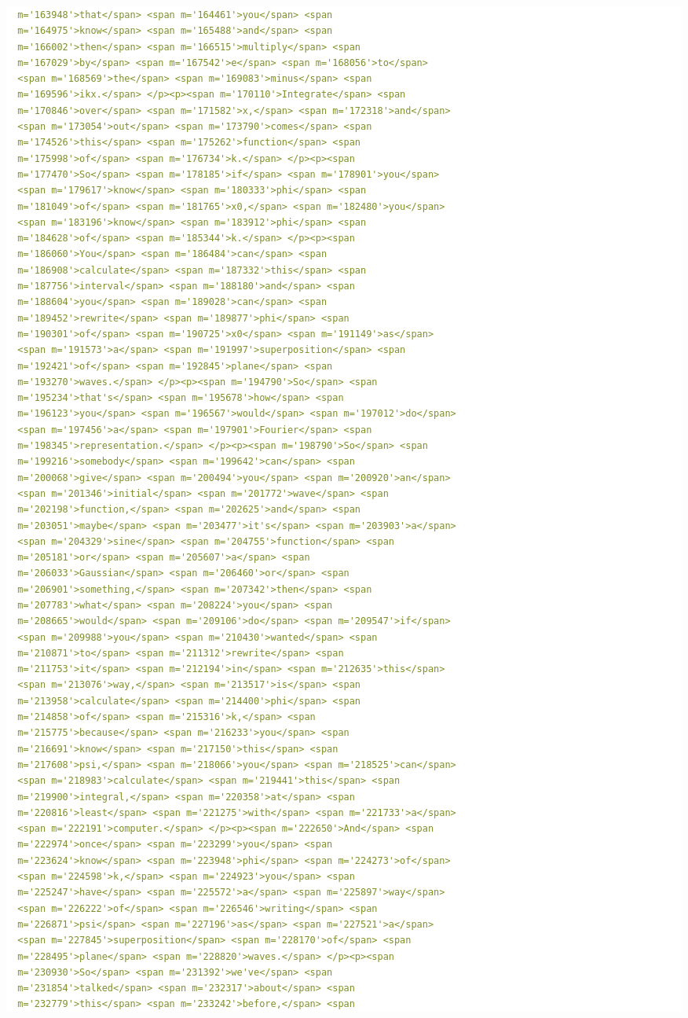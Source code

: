 ```yaml
  m='163948'>that</span> <span m='164461'>you</span> <span
  m='164975'>know</span> <span m='165488'>and</span> <span
  m='166002'>then</span> <span m='166515'>multiply</span> <span
  m='167029'>by</span> <span m='167542'>e</span> <span m='168056'>to</span>
  <span m='168569'>the</span> <span m='169083'>minus</span> <span
  m='169596'>ikx.</span> </p><p><span m='170110'>Integrate</span> <span
  m='170846'>over</span> <span m='171582'>x,</span> <span m='172318'>and</span>
  <span m='173054'>out</span> <span m='173790'>comes</span> <span
  m='174526'>this</span> <span m='175262'>function</span> <span
  m='175998'>of</span> <span m='176734'>k.</span> </p><p><span
  m='177470'>So</span> <span m='178185'>if</span> <span m='178901'>you</span>
  <span m='179617'>know</span> <span m='180333'>phi</span> <span
  m='181049'>of</span> <span m='181765'>x0,</span> <span m='182480'>you</span>
  <span m='183196'>know</span> <span m='183912'>phi</span> <span
  m='184628'>of</span> <span m='185344'>k.</span> </p><p><span
  m='186060'>You</span> <span m='186484'>can</span> <span
  m='186908'>calculate</span> <span m='187332'>this</span> <span
  m='187756'>interval</span> <span m='188180'>and</span> <span
  m='188604'>you</span> <span m='189028'>can</span> <span
  m='189452'>rewrite</span> <span m='189877'>phi</span> <span
  m='190301'>of</span> <span m='190725'>x0</span> <span m='191149'>as</span>
  <span m='191573'>a</span> <span m='191997'>superposition</span> <span
  m='192421'>of</span> <span m='192845'>plane</span> <span
  m='193270'>waves.</span> </p><p><span m='194790'>So</span> <span
  m='195234'>that's</span> <span m='195678'>how</span> <span
  m='196123'>you</span> <span m='196567'>would</span> <span m='197012'>do</span>
  <span m='197456'>a</span> <span m='197901'>Fourier</span> <span
  m='198345'>representation.</span> </p><p><span m='198790'>So</span> <span
  m='199216'>somebody</span> <span m='199642'>can</span> <span
  m='200068'>give</span> <span m='200494'>you</span> <span m='200920'>an</span>
  <span m='201346'>initial</span> <span m='201772'>wave</span> <span
  m='202198'>function,</span> <span m='202625'>and</span> <span
  m='203051'>maybe</span> <span m='203477'>it's</span> <span m='203903'>a</span>
  <span m='204329'>sine</span> <span m='204755'>function</span> <span
  m='205181'>or</span> <span m='205607'>a</span> <span
  m='206033'>Gaussian</span> <span m='206460'>or</span> <span
  m='206901'>something,</span> <span m='207342'>then</span> <span
  m='207783'>what</span> <span m='208224'>you</span> <span
  m='208665'>would</span> <span m='209106'>do</span> <span m='209547'>if</span>
  <span m='209988'>you</span> <span m='210430'>wanted</span> <span
  m='210871'>to</span> <span m='211312'>rewrite</span> <span
  m='211753'>it</span> <span m='212194'>in</span> <span m='212635'>this</span>
  <span m='213076'>way,</span> <span m='213517'>is</span> <span
  m='213958'>calculate</span> <span m='214400'>phi</span> <span
  m='214858'>of</span> <span m='215316'>k,</span> <span
  m='215775'>because</span> <span m='216233'>you</span> <span
  m='216691'>know</span> <span m='217150'>this</span> <span
  m='217608'>psi,</span> <span m='218066'>you</span> <span m='218525'>can</span>
  <span m='218983'>calculate</span> <span m='219441'>this</span> <span
  m='219900'>integral,</span> <span m='220358'>at</span> <span
  m='220816'>least</span> <span m='221275'>with</span> <span m='221733'>a</span>
  <span m='222191'>computer.</span> </p><p><span m='222650'>And</span> <span
  m='222974'>once</span> <span m='223299'>you</span> <span
  m='223624'>know</span> <span m='223948'>phi</span> <span m='224273'>of</span>
  <span m='224598'>k,</span> <span m='224923'>you</span> <span
  m='225247'>have</span> <span m='225572'>a</span> <span m='225897'>way</span>
  <span m='226222'>of</span> <span m='226546'>writing</span> <span
  m='226871'>psi</span> <span m='227196'>as</span> <span m='227521'>a</span>
  <span m='227845'>superposition</span> <span m='228170'>of</span> <span
  m='228495'>plane</span> <span m='228820'>waves.</span> </p><p><span
  m='230930'>So</span> <span m='231392'>we've</span> <span
  m='231854'>talked</span> <span m='232317'>about</span> <span
  m='232779'>this</span> <span m='233242'>before,</span> <span
```